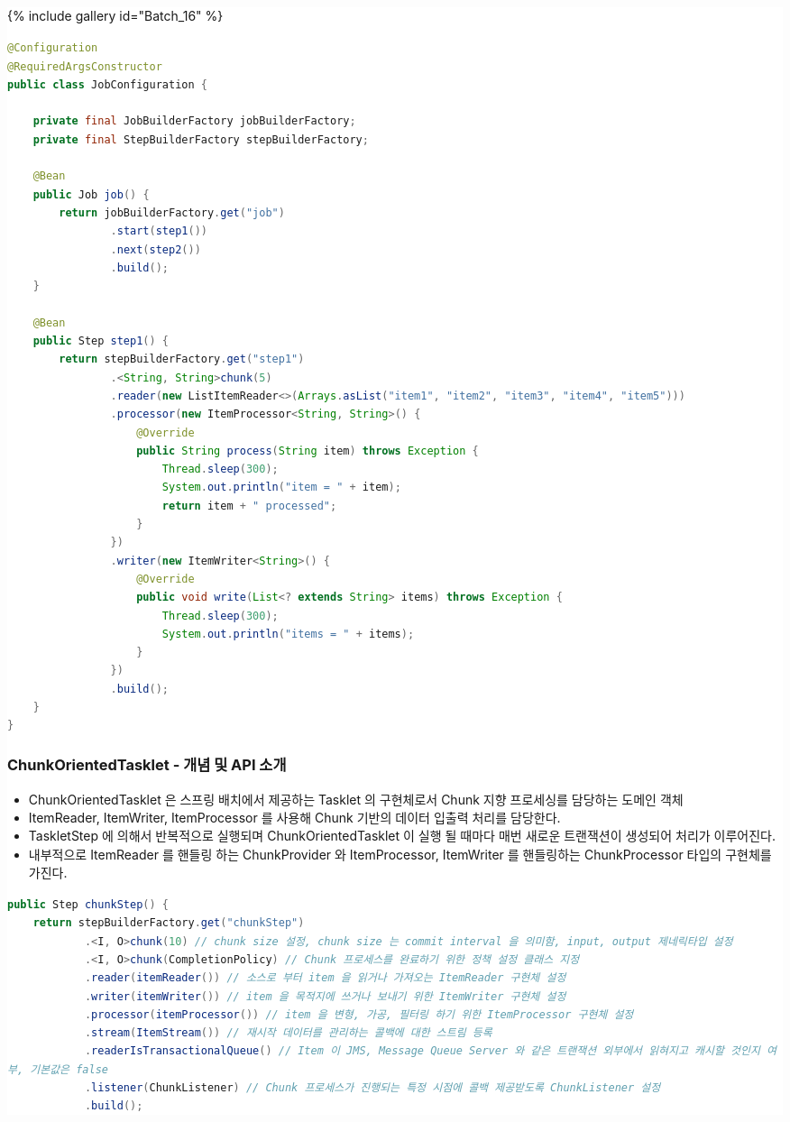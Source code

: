 {% include gallery id="Batch_16" %}
```java
@Configuration
@RequiredArgsConstructor
public class JobConfiguration {

    private final JobBuilderFactory jobBuilderFactory;
    private final StepBuilderFactory stepBuilderFactory;

    @Bean
    public Job job() {
        return jobBuilderFactory.get("job")
                .start(step1())
                .next(step2())
                .build();
    }

    @Bean
    public Step step1() {
        return stepBuilderFactory.get("step1")
                .<String, String>chunk(5)
                .reader(new ListItemReader<>(Arrays.asList("item1", "item2", "item3", "item4", "item5")))
                .processor(new ItemProcessor<String, String>() {
                    @Override
                    public String process(String item) throws Exception {
                        Thread.sleep(300);
                        System.out.println("item = " + item);
                        return item + " processed";
                    }
                })
                .writer(new ItemWriter<String>() {
                    @Override
                    public void write(List<? extends String> items) throws Exception {
                        Thread.sleep(300);
                        System.out.println("items = " + items);
                    }
                })
                .build();
    }
}
```

### ChunkOrientedTasklet - 개념 및 API 소개
- ChunkOrientedTasklet 은 스프링 배치에서 제공하는 Tasklet 의 구현체로서 Chunk 지향 프로세싱를 담당하는 도메인 객체
- ItemReader, ItemWriter, ItemProcessor 를 사용해 Chunk 기반의 데이터 입출력 처리를 담당한다.
- TaskletStep 에 의해서 반복적으로 실행되며 ChunkOrientedTasklet 이 실행 될 때마다 매번 새로운 트랜잭션이 생성되어 처리가 이루어진다.
- 내부적으로 ItemReader 를 핸들링 하는 ChunkProvider 와 ItemProcessor, ItemWriter 를 핸들링하는 ChunkProcessor 타입의 구현체를 가진다.

```java
public Step chunkStep() {
    return stepBuilderFactory.get("chunkStep")
            .<I, O>chunk(10) // chunk size 설정, chunk size 는 commit interval 을 의미함, input, output 제네릭타입 설정
            .<I, O>chunk(CompletionPolicy) // Chunk 프로세스를 완료하기 위한 정책 설정 클래스 지정
            .reader(itemReader()) // 소스로 부터 item 을 읽거나 가져오는 ItemReader 구현체 설정
            .writer(itemWriter()) // item 을 목적지에 쓰거나 보내기 위한 ItemWriter 구현체 설정
            .processor(itemProcessor()) // item 을 변형, 가공, 필터링 하기 위한 ItemProcessor 구현체 설정
            .stream(ItemStream()) // 재시작 데이터를 관리하는 콜백에 대한 스트림 등록
            .readerIsTransactionalQueue() // Item 이 JMS, Message Queue Server 와 같은 트랜잭션 외부에서 읽혀지고 캐시할 것인지 여부, 기본값은 false
            .listener(ChunkListener) // Chunk 프로세스가 진행되는 특정 시점에 콜백 제공받도록 ChunkListener 설정
            .build();
```